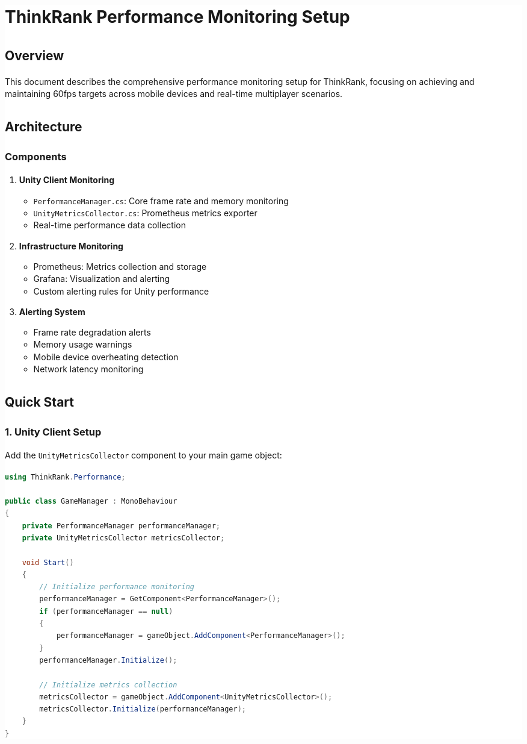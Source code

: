 # ThinkRank Performance Monitoring Setup

## Overview

This document describes the comprehensive performance monitoring setup for ThinkRank, focusing on achieving and maintaining 60fps targets across mobile devices and real-time multiplayer scenarios.

## Architecture

### Components

1. **Unity Client Monitoring**
   - `PerformanceManager.cs`: Core frame rate and memory monitoring
   - `UnityMetricsCollector.cs`: Prometheus metrics exporter
   - Real-time performance data collection

2. **Infrastructure Monitoring**
   - Prometheus: Metrics collection and storage
   - Grafana: Visualization and alerting
   - Custom alerting rules for Unity performance

3. **Alerting System**
   - Frame rate degradation alerts
   - Memory usage warnings
   - Mobile device overheating detection
   - Network latency monitoring

## Quick Start

### 1. Unity Client Setup

Add the `UnityMetricsCollector` component to your main game object:

```csharp
using ThinkRank.Performance;

public class GameManager : MonoBehaviour
{
    private PerformanceManager performanceManager;
    private UnityMetricsCollector metricsCollector;

    void Start()
    {
        // Initialize performance monitoring
        performanceManager = GetComponent<PerformanceManager>();
        if (performanceManager == null)
        {
            performanceManager = gameObject.AddComponent<PerformanceManager>();
        }
        performanceManager.Initialize();

        // Initialize metrics collection
        metricsCollector = gameObject.AddComponent<UnityMetricsCollector>();
        metricsCollector.Initialize(performanceManager);
    }
}
```
